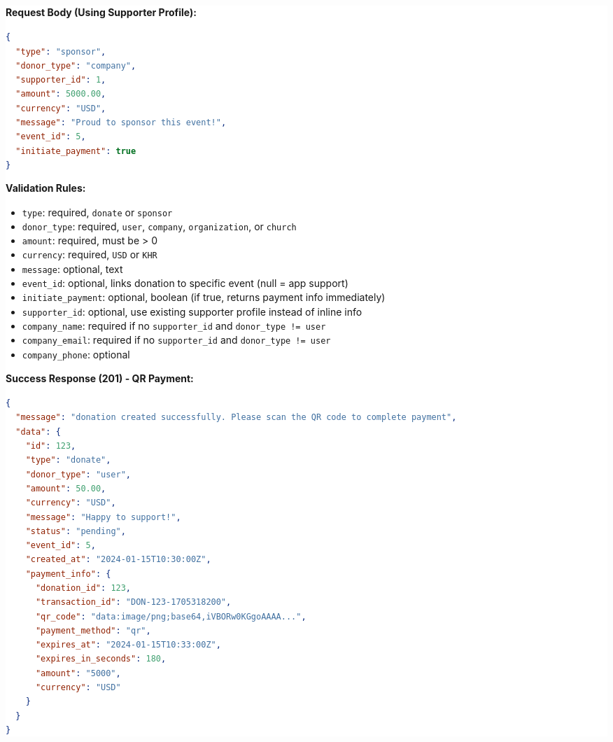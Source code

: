 **Request Body (Using Supporter Profile):**
```json
{
  "type": "sponsor",
  "donor_type": "company",
  "supporter_id": 1,
  "amount": 5000.00,
  "currency": "USD",
  "message": "Proud to sponsor this event!",
  "event_id": 5,
  "initiate_payment": true
}
```

**Validation Rules:**
- `type`: required, `donate` or `sponsor`
- `donor_type`: required, `user`, `company`, `organization`, or `church`
- `amount`: required, must be > 0
- `currency`: required, `USD` or `KHR`
- `message`: optional, text
- `event_id`: optional, links donation to specific event (null = app support)
- `initiate_payment`: optional, boolean (if true, returns payment info immediately)
- `supporter_id`: optional, use existing supporter profile instead of inline info
- `company_name`: required if no `supporter_id` and `donor_type != user`
- `company_email`: required if no `supporter_id` and `donor_type != user`
- `company_phone`: optional

**Success Response (201) - QR Payment:**
```json
{
  "message": "donation created successfully. Please scan the QR code to complete payment",
  "data": {
    "id": 123,
    "type": "donate",
    "donor_type": "user",
    "amount": 50.00,
    "currency": "USD",
    "message": "Happy to support!",
    "status": "pending",
    "event_id": 5,
    "created_at": "2024-01-15T10:30:00Z",
    "payment_info": {
      "donation_id": 123,
      "transaction_id": "DON-123-1705318200",
      "qr_code": "data:image/png;base64,iVBORw0KGgoAAAA...",
      "payment_method": "qr",
      "expires_at": "2024-01-15T10:33:00Z",
      "expires_in_seconds": 180,
      "amount": "5000",
      "currency": "USD"
    }
  }
}
```
